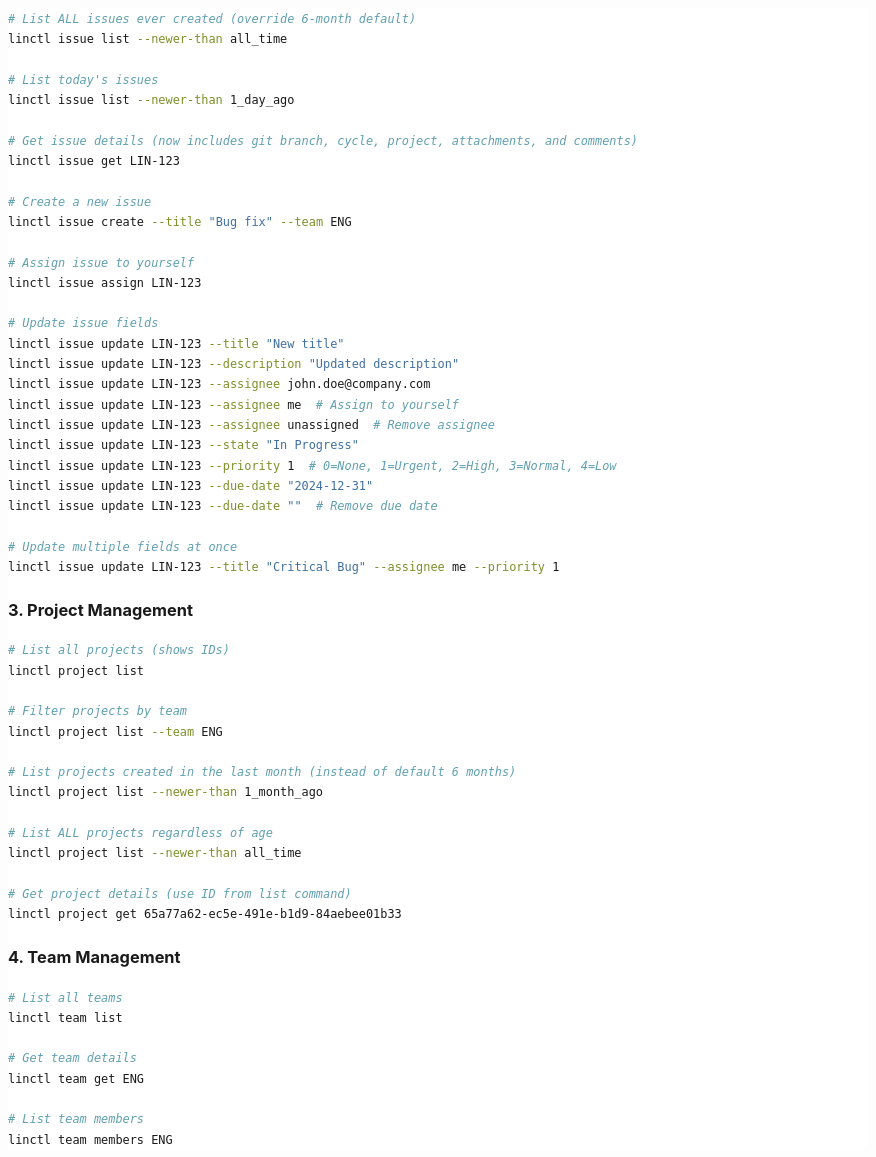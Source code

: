 ```bash
# List ALL issues ever created (override 6-month default)
linctl issue list --newer-than all_time

# List today's issues
linctl issue list --newer-than 1_day_ago

# Get issue details (now includes git branch, cycle, project, attachments, and comments)
linctl issue get LIN-123

# Create a new issue
linctl issue create --title "Bug fix" --team ENG

# Assign issue to yourself
linctl issue assign LIN-123

# Update issue fields
linctl issue update LIN-123 --title "New title"
linctl issue update LIN-123 --description "Updated description"
linctl issue update LIN-123 --assignee john.doe@company.com
linctl issue update LIN-123 --assignee me  # Assign to yourself
linctl issue update LIN-123 --assignee unassigned  # Remove assignee
linctl issue update LIN-123 --state "In Progress"
linctl issue update LIN-123 --priority 1  # 0=None, 1=Urgent, 2=High, 3=Normal, 4=Low
linctl issue update LIN-123 --due-date "2024-12-31"
linctl issue update LIN-123 --due-date ""  # Remove due date

# Update multiple fields at once
linctl issue update LIN-123 --title "Critical Bug" --assignee me --priority 1
```

### 3. Project Management
```bash
# List all projects (shows IDs)
linctl project list

# Filter projects by team
linctl project list --team ENG

# List projects created in the last month (instead of default 6 months)
linctl project list --newer-than 1_month_ago

# List ALL projects regardless of age
linctl project list --newer-than all_time

# Get project details (use ID from list command)
linctl project get 65a77a62-ec5e-491e-b1d9-84aebee01b33
```

### 4. Team Management
```bash
# List all teams
linctl team list

# Get team details
linctl team get ENG

# List team members
linctl team members ENG
```
